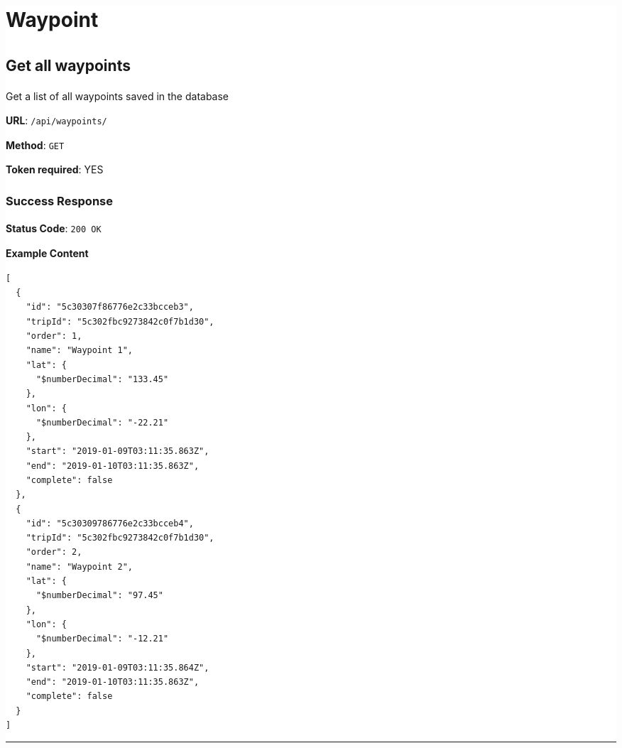 # Waypoint

## Get all waypoints

Get a list of all waypoints saved in the database

**URL**: `/api/waypoints/`

**Method**: `GET`

**Token required**: YES

### Success Response

**Status Code**: `200 OK`

**Example Content**

```
[
  {
    "id": "5c30307f86776e2c33bcceb3",
    "tripId": "5c302fbc9273842c0f7b1d30",
    "order": 1,
    "name": "Waypoint 1",
    "lat": {
      "$numberDecimal": "133.45"
    },
    "lon": {
      "$numberDecimal": "-22.21"
    },
    "start": "2019-01-09T03:11:35.863Z",
    "end": "2019-01-10T03:11:35.863Z",
    "complete": false
  },
  {
    "id": "5c30309786776e2c33bcceb4",
    "tripId": "5c302fbc9273842c0f7b1d30",
    "order": 2,
    "name": "Waypoint 2",
    "lat": {
      "$numberDecimal": "97.45"
    },
    "lon": {
      "$numberDecimal": "-12.21"
    },
    "start": "2019-01-09T03:11:35.864Z",
    "end": "2019-01-10T03:11:35.863Z",
    "complete": false
  }
]
```

---